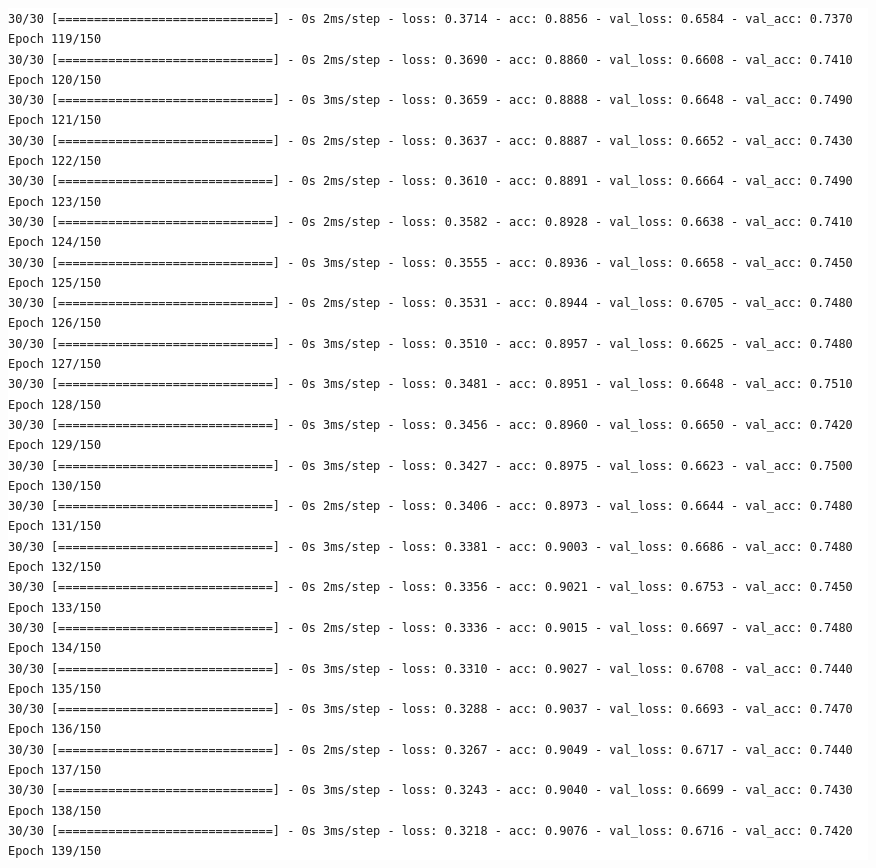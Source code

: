     30/30 [==============================] - 0s 2ms/step - loss: 0.3714 - acc: 0.8856 - val_loss: 0.6584 - val_acc: 0.7370
    Epoch 119/150
    30/30 [==============================] - 0s 2ms/step - loss: 0.3690 - acc: 0.8860 - val_loss: 0.6608 - val_acc: 0.7410
    Epoch 120/150
    30/30 [==============================] - 0s 3ms/step - loss: 0.3659 - acc: 0.8888 - val_loss: 0.6648 - val_acc: 0.7490
    Epoch 121/150
    30/30 [==============================] - 0s 2ms/step - loss: 0.3637 - acc: 0.8887 - val_loss: 0.6652 - val_acc: 0.7430
    Epoch 122/150
    30/30 [==============================] - 0s 2ms/step - loss: 0.3610 - acc: 0.8891 - val_loss: 0.6664 - val_acc: 0.7490
    Epoch 123/150
    30/30 [==============================] - 0s 2ms/step - loss: 0.3582 - acc: 0.8928 - val_loss: 0.6638 - val_acc: 0.7410
    Epoch 124/150
    30/30 [==============================] - 0s 3ms/step - loss: 0.3555 - acc: 0.8936 - val_loss: 0.6658 - val_acc: 0.7450
    Epoch 125/150
    30/30 [==============================] - 0s 2ms/step - loss: 0.3531 - acc: 0.8944 - val_loss: 0.6705 - val_acc: 0.7480
    Epoch 126/150
    30/30 [==============================] - 0s 3ms/step - loss: 0.3510 - acc: 0.8957 - val_loss: 0.6625 - val_acc: 0.7480
    Epoch 127/150
    30/30 [==============================] - 0s 3ms/step - loss: 0.3481 - acc: 0.8951 - val_loss: 0.6648 - val_acc: 0.7510
    Epoch 128/150
    30/30 [==============================] - 0s 3ms/step - loss: 0.3456 - acc: 0.8960 - val_loss: 0.6650 - val_acc: 0.7420
    Epoch 129/150
    30/30 [==============================] - 0s 3ms/step - loss: 0.3427 - acc: 0.8975 - val_loss: 0.6623 - val_acc: 0.7500
    Epoch 130/150
    30/30 [==============================] - 0s 2ms/step - loss: 0.3406 - acc: 0.8973 - val_loss: 0.6644 - val_acc: 0.7480
    Epoch 131/150
    30/30 [==============================] - 0s 3ms/step - loss: 0.3381 - acc: 0.9003 - val_loss: 0.6686 - val_acc: 0.7480
    Epoch 132/150
    30/30 [==============================] - 0s 2ms/step - loss: 0.3356 - acc: 0.9021 - val_loss: 0.6753 - val_acc: 0.7450
    Epoch 133/150
    30/30 [==============================] - 0s 2ms/step - loss: 0.3336 - acc: 0.9015 - val_loss: 0.6697 - val_acc: 0.7480
    Epoch 134/150
    30/30 [==============================] - 0s 3ms/step - loss: 0.3310 - acc: 0.9027 - val_loss: 0.6708 - val_acc: 0.7440
    Epoch 135/150
    30/30 [==============================] - 0s 3ms/step - loss: 0.3288 - acc: 0.9037 - val_loss: 0.6693 - val_acc: 0.7470
    Epoch 136/150
    30/30 [==============================] - 0s 2ms/step - loss: 0.3267 - acc: 0.9049 - val_loss: 0.6717 - val_acc: 0.7440
    Epoch 137/150
    30/30 [==============================] - 0s 3ms/step - loss: 0.3243 - acc: 0.9040 - val_loss: 0.6699 - val_acc: 0.7430
    Epoch 138/150
    30/30 [==============================] - 0s 3ms/step - loss: 0.3218 - acc: 0.9076 - val_loss: 0.6716 - val_acc: 0.7420
    Epoch 139/150